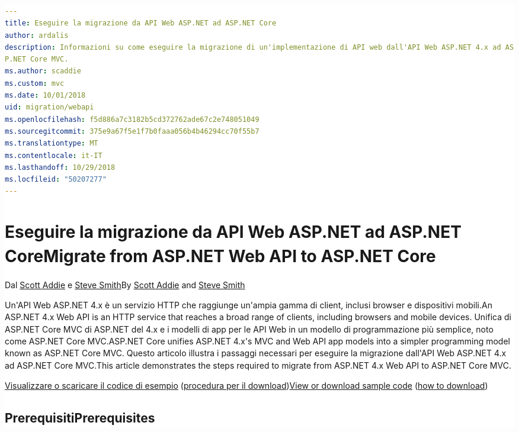 ```yaml
---
title: Eseguire la migrazione da API Web ASP.NET ad ASP.NET Core
author: ardalis
description: Informazioni su come eseguire la migrazione di un'implementazione di API web dall'API Web ASP.NET 4.x ad ASP.NET Core MVC.
ms.author: scaddie
ms.custom: mvc
ms.date: 10/01/2018
uid: migration/webapi
ms.openlocfilehash: f5d886a7c3182b5cd372762ade67c2e748051049
ms.sourcegitcommit: 375e9a67f5e1f7b0faaa056b4b46294cc70f55b7
ms.translationtype: MT
ms.contentlocale: it-IT
ms.lasthandoff: 10/29/2018
ms.locfileid: "50207277"
---
```

# <a name="migrate-from-aspnet-web-api-to-aspnet-core"></a><span data-ttu-id="c9b2d-103">Eseguire la migrazione da API Web ASP.NET ad ASP.NET Core</span><span class="sxs-lookup"><span data-stu-id="c9b2d-103">Migrate from ASP.NET Web API to ASP.NET Core</span></span>

<span data-ttu-id="c9b2d-104">Dal [Scott Addie](https://twitter.com/scott_addie) e [Steve Smith](https://ardalis.com/)</span><span class="sxs-lookup"><span data-stu-id="c9b2d-104">By [Scott Addie](https://twitter.com/scott_addie) and [Steve Smith](https://ardalis.com/)</span></span>

<span data-ttu-id="c9b2d-105">Un'API Web ASP.NET 4.x è un servizio HTTP che raggiunge un'ampia gamma di client, inclusi browser e dispositivi mobili.</span><span class="sxs-lookup"><span data-stu-id="c9b2d-105">An ASP.NET 4.x Web API is an HTTP service that reaches a broad range of clients, including browsers and mobile devices.</span></span> <span data-ttu-id="c9b2d-106">Unifica di ASP.NET Core MVC di ASP.NET del 4.x e i modelli di app per le API Web in un modello di programmazione più semplice, noto come ASP.NET Core MVC.</span><span class="sxs-lookup"><span data-stu-id="c9b2d-106">ASP.NET Core unifies ASP.NET 4.x's MVC and Web API app models into a simpler programming model known as ASP.NET Core MVC.</span></span> <span data-ttu-id="c9b2d-107">Questo articolo illustra i passaggi necessari per eseguire la migrazione dall'API Web ASP.NET 4.x ad ASP.NET Core MVC.</span><span class="sxs-lookup"><span data-stu-id="c9b2d-107">This article demonstrates the steps required to migrate from ASP.NET 4.x Web API to ASP.NET Core MVC.</span></span>

<span data-ttu-id="c9b2d-108">[Visualizzare o scaricare il codice di esempio](https://github.com/aspnet/Docs/tree/master/aspnetcore/migration/webapi/sample) ([procedura per il download](xref:index#how-to-download-a-sample))</span><span class="sxs-lookup"><span data-stu-id="c9b2d-108">[View or download sample code](https://github.com/aspnet/Docs/tree/master/aspnetcore/migration/webapi/sample) ([how to download](xref:index#how-to-download-a-sample))</span></span>

## <a name="prerequisites"></a><span data-ttu-id="c9b2d-109">Prerequisiti</span><span class="sxs-lookup"><span data-stu-id="c9b2d-109">Prerequisites</span></span>

